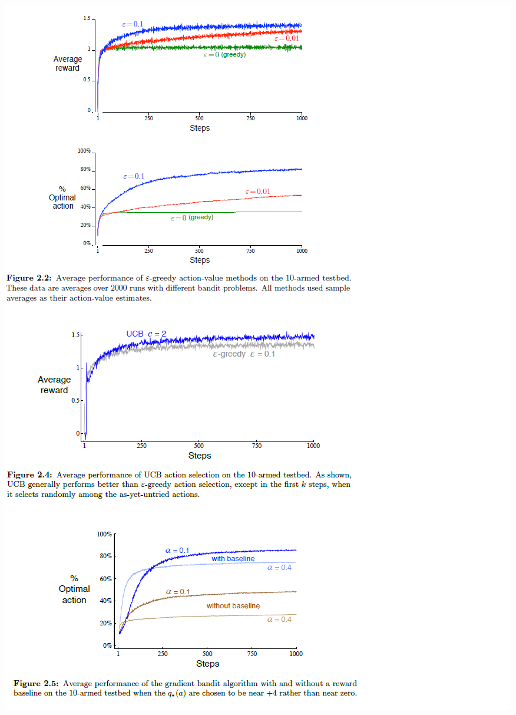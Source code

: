 ![Average performance of ε-greedy action-value methods on a 10-armed testbed, demonstrating the exploration-exploitation trade-off.](./../images/image6.png)

![Average performance comparison of UCB and ε-greedy action selection on a 10-armed testbed.](./../images/image7.png)

![Comparativo do desempenho do algoritmo gradient bandit com e sem baseline de recompensa no teste de 10 braços.](./../images/image1.png)
